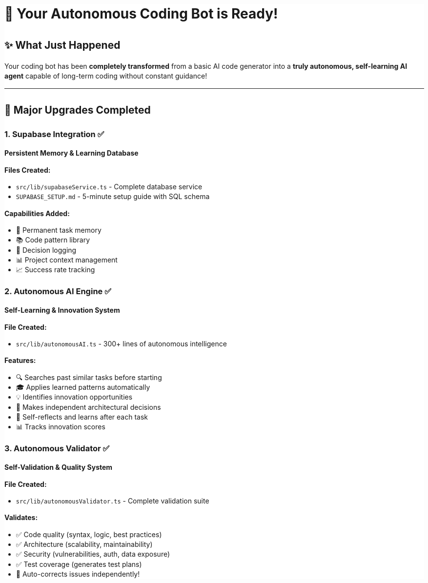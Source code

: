 # 🚀 Your Autonomous Coding Bot is Ready!

## ✨ What Just Happened

Your coding bot has been **completely transformed** from a basic AI code generator into a **truly autonomous, self-learning AI agent** capable of long-term coding without constant guidance!

---

## 🎯 Major Upgrades Completed

### 1. **Supabase Integration** ✅
**Persistent Memory & Learning Database**

**Files Created:**
- `src/lib/supabaseService.ts` - Complete database service
- `SUPABASE_SETUP.md` - 5-minute setup guide with SQL schema

**Capabilities Added:**
- 🧠 Permanent task memory
- 📚 Code pattern library  
- 🎯 Decision logging
- 📊 Project context management
- 📈 Success rate tracking

### 2. **Autonomous AI Engine** ✅
**Self-Learning & Innovation System**

**File Created:**
- `src/lib/autonomousAI.ts` - 300+ lines of autonomous intelligence

**Features:**
- 🔍 Searches past similar tasks before starting
- 🎓 Applies learned patterns automatically
- 💡 Identifies innovation opportunities
- 🤖 Makes independent architectural decisions
- 🧠 Self-reflects and learns after each task
- 📊 Tracks innovation scores

### 3. **Autonomous Validator** ✅
**Self-Validation & Quality System**

**File Created:**
- `src/lib/autonomousValidator.ts` - Complete validation suite

**Validates:**
- ✅ Code quality (syntax, logic, best practices)
- ✅ Architecture (scalability, maintainability)
- ✅ Security (vulnerabilities, auth, data exposure)
- ✅ Test coverage (generates test plans)
- 🔧 Auto-corrects issues independently!
